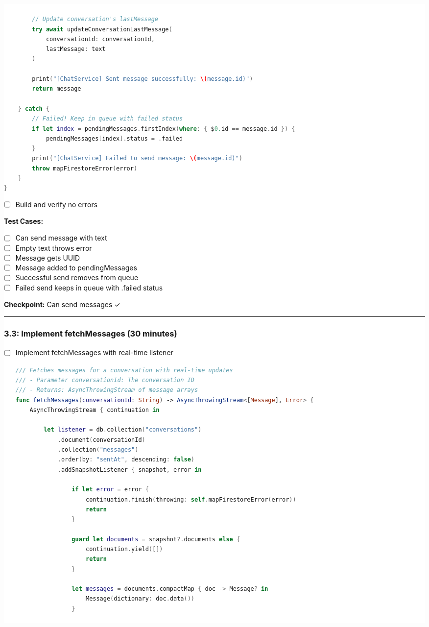   ```swift
          
          // Update conversation's lastMessage
          try await updateConversationLastMessage(
              conversationId: conversationId,
              lastMessage: text
          )
          
          print("[ChatService] Sent message successfully: \(message.id)")
          return message
          
      } catch {
          // Failed! Keep in queue with failed status
          if let index = pendingMessages.firstIndex(where: { $0.id == message.id }) {
              pendingMessages[index].status = .failed
          }
          print("[ChatService] Failed to send message: \(message.id)")
          throw mapFirestoreError(error)
      }
  }
  ```

- [ ] Build and verify no errors

**Test Cases:**
- [ ] Can send message with text
- [ ] Empty text throws error
- [ ] Message gets UUID
- [ ] Message added to pendingMessages
- [ ] Successful send removes from queue
- [ ] Failed send keeps in queue with .failed status

**Checkpoint:** Can send messages ✓

---

### 3.3: Implement fetchMessages (30 minutes)

- [ ] Implement fetchMessages with real-time listener
  ```swift
  /// Fetches messages for a conversation with real-time updates
  /// - Parameter conversationId: The conversation ID
  /// - Returns: AsyncThrowingStream of message arrays
  func fetchMessages(conversationId: String) -> AsyncThrowingStream<[Message], Error> {
      AsyncThrowingStream { continuation in
          
          let listener = db.collection("conversations")
              .document(conversationId)
              .collection("messages")
              .order(by: "sentAt", descending: false)
              .addSnapshotListener { snapshot, error in
                  
                  if let error = error {
                      continuation.finish(throwing: self.mapFirestoreError(error))
                      return
                  }
                  
                  guard let documents = snapshot?.documents else {
                      continuation.yield([])
                      return
                  }
                  
                  let messages = documents.compactMap { doc -> Message? in
                      Message(dictionary: doc.data())
                  }
                  
  ```